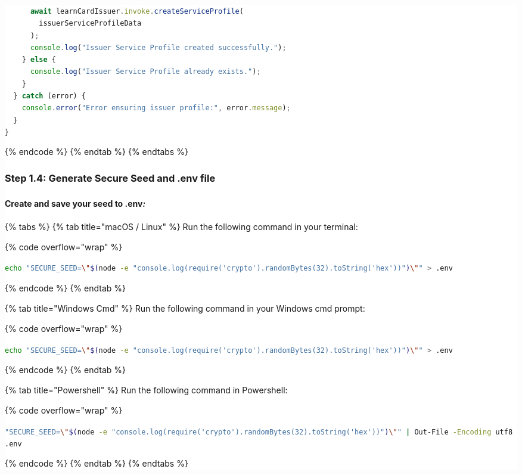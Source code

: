 ```typescript
      await learnCardIssuer.invoke.createServiceProfile(
        issuerServiceProfileData
      );
      console.log("Issuer Service Profile created successfully.");
    } else {
      console.log("Issuer Service Profile already exists.");
    }
  } catch (error) {
    console.error("Error ensuring issuer profile:", error.message);
  }
}

```
{% endcode %}
{% endtab %}
{% endtabs %}

### **Step 1.4:  Generate Secure Seed and .env file**&#x20;

#### Create and save your seed to .en&#x76;_:_

{% tabs %}
{% tab title="macOS / Linux" %}
Run the following command in your terminal:&#x20;

{% code overflow="wrap" %}
```bash
echo "SECURE_SEED=\"$(node -e "console.log(require('crypto').randomBytes(32).toString('hex'))")\"" > .env
```
{% endcode %}
{% endtab %}

{% tab title="Windows Cmd" %}
Run the following command in your Windows cmd prompt:&#x20;

{% code overflow="wrap" %}
```bash
echo "SECURE_SEED=\"$(node -e "console.log(require('crypto').randomBytes(32).toString('hex'))")\"" > .env
```
{% endcode %}
{% endtab %}

{% tab title="Powershell" %}
Run the following command in Powershell:&#x20;

{% code overflow="wrap" %}
```bash
"SECURE_SEED=\"$(node -e "console.log(require('crypto').randomBytes(32).toString('hex'))")\"" | Out-File -Encoding utf8 .env
```
{% endcode %}
{% endtab %}
{% endtabs %}
